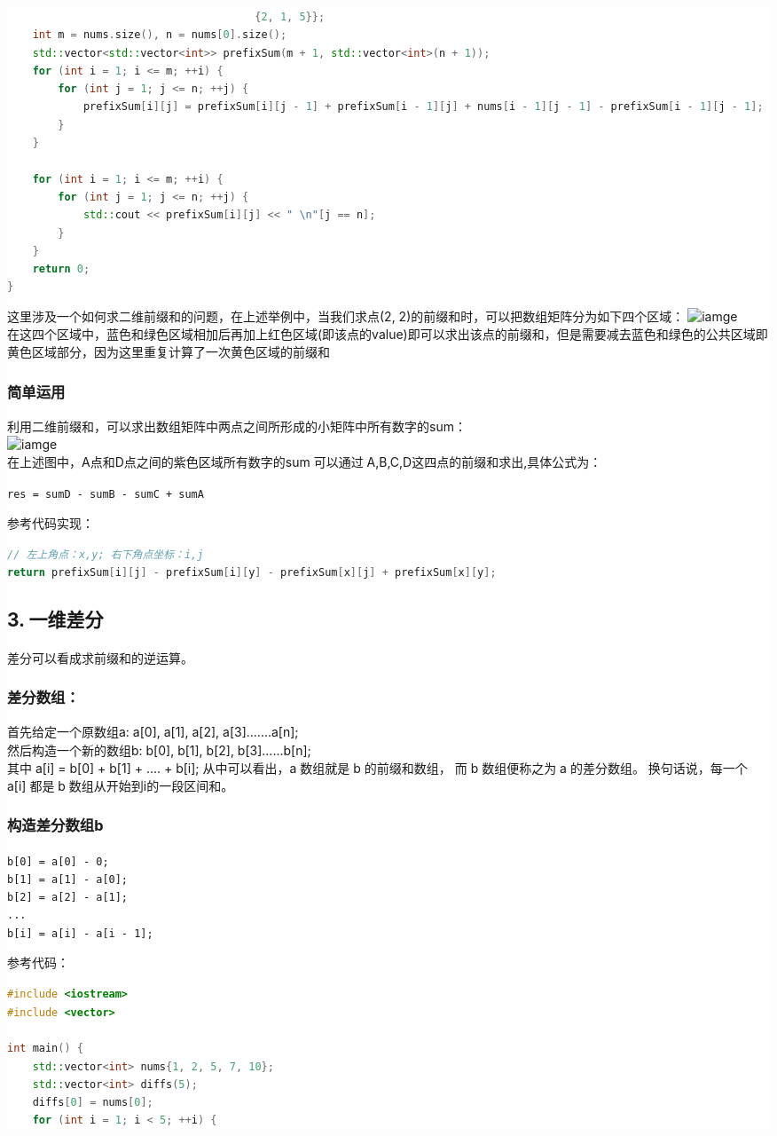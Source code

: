 ```c++
                                       {2, 1, 5}};
    int m = nums.size(), n = nums[0].size();
    std::vector<std::vector<int>> prefixSum(m + 1, std::vector<int>(n + 1));
    for (int i = 1; i <= m; ++i) {
        for (int j = 1; j <= n; ++j) {
            prefixSum[i][j] = prefixSum[i][j - 1] + prefixSum[i - 1][j] + nums[i - 1][j - 1] - prefixSum[i - 1][j - 1];
        }
    }

    for (int i = 1; i <= m; ++i) {
        for (int j = 1; j <= n; ++j) {
            std::cout << prefixSum[i][j] << " \n"[j == n];
        }
    }
    return 0;
}

```
这里涉及一个如何求二维前缀和的问题，在上述举例中，当我们求点(2, 2)的前缀和时，可以把数组矩阵分为如下四个区域：
![iamge](https://github.com/Feng3333/Algorithm-and-Data-Structure/blob/4cd02c8a132ecd984c1f894524d98a7fbfd04b9b/images-folder/QianZhuiHe2.png)  
在这四个区域中，蓝色和绿色区域相加后再加上红色区域(即该点的value)即可以求出该点的前缀和，但是需要减去蓝色和绿色的公共区域即黄色区域部分，因为这里重复计算了一次黄色区域的前缀和

### 简单运用
利用二维前缀和，可以求出数组矩阵中两点之间所形成的小矩阵中所有数字的sum：  
![iamge](https://github.com/Feng3333/Algorithm-and-Data-Structure/blob/bd2d706628151f1e41ecd10eab585ac6153fba0f/images-folder/QianZhuiHe1.png)  
在上述图中，A点和D点之间的紫色区域所有数字的sum 可以通过 A,B,C,D这四点的前缀和求出,具体公式为：  
```
res = sumD - sumB - sumC + sumA
```
参考代码实现：
```c++
// 左上角点：x,y; 右下角点坐标：i,j
return prefixSum[i][j] - prefixSum[i][y] - prefixSum[x][j] + prefixSum[x][y];
```

## 3. 一维差分
差分可以看成求前缀和的逆运算。
### 差分数组：
首先给定一个原数组a: a[0], a[1], a[2], a[3].......a[n];  
然后构造一个新的数组b: b[0], b[1], b[2], b[3]......b[n];  
其中 a[i] = b[0] + b[1] + .... + b[i]; 
从中可以看出，a 数组就是 b 的前缀和数组， 而 b 数组便称之为 a 的差分数组。 换句话说，每一个 a[i] 都是 b 数组从开始到i的一段区间和。
### 构造差分数组b
```
b[0] = a[0] - 0;
b[1] = a[1] - a[0];
b[2] = a[2] - a[1];
...
b[i] = a[i] - a[i - 1];
```
参考代码：
```c++
#include <iostream>
#include <vector>

int main() {
    std::vector<int> nums{1, 2, 5, 7, 10};
    std::vector<int> diffs(5);
    diffs[0] = nums[0];
    for (int i = 1; i < 5; ++i) {
```